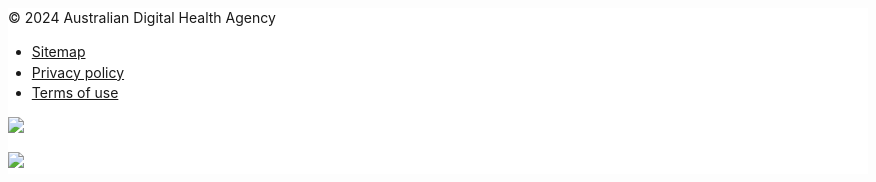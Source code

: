 © 2024 Australian Digital Health Agency

* [Sitemap](https://www.digitalhealth.gov.au/sitemap)
* [Privacy policy](https://www.digitalhealth.gov.au/about-us/policies-privacy-and-reporting/privacy-policy)
* [Terms of use](https://www.digitalhealth.gov.au/about-us/policies-privacy-and-reporting/terms-of-use)

![](https://www.facebook.com/tr?id=525171518301413&ev=PageView&noscript=1)

![](https://px.ads.linkedin.com/collect/?pid=5667668&fmt=gif)